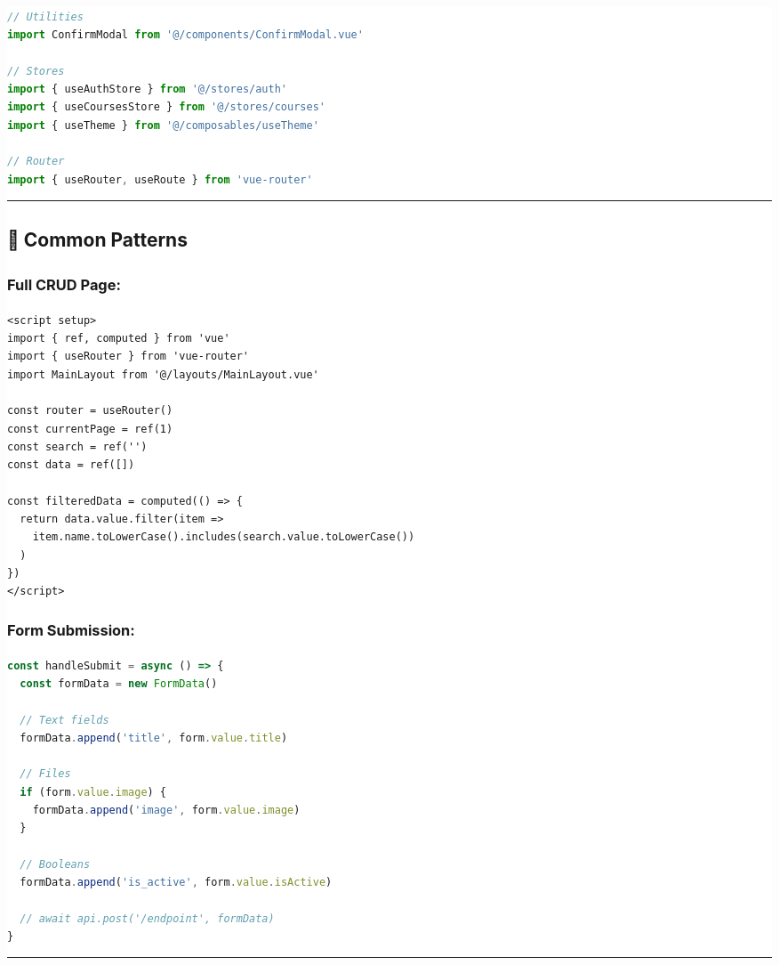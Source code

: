 ```javascript
// Utilities
import ConfirmModal from '@/components/ConfirmModal.vue'

// Stores
import { useAuthStore } from '@/stores/auth'
import { useCoursesStore } from '@/stores/courses'
import { useTheme } from '@/composables/useTheme'

// Router
import { useRouter, useRoute } from 'vue-router'
```

---

## 🎯 Common Patterns

### Full CRUD Page:
```vue
<script setup>
import { ref, computed } from 'vue'
import { useRouter } from 'vue-router'
import MainLayout from '@/layouts/MainLayout.vue'

const router = useRouter()
const currentPage = ref(1)
const search = ref('')
const data = ref([])

const filteredData = computed(() => {
  return data.value.filter(item =>
    item.name.toLowerCase().includes(search.value.toLowerCase())
  )
})
</script>
```

### Form Submission:
```javascript
const handleSubmit = async () => {
  const formData = new FormData()
  
  // Text fields
  formData.append('title', form.value.title)
  
  // Files
  if (form.value.image) {
    formData.append('image', form.value.image)
  }
  
  // Booleans
  formData.append('is_active', form.value.isActive)
  
  // await api.post('/endpoint', formData)
}
```

---
